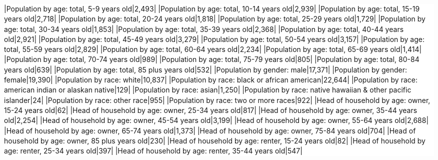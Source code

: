 |Population by age: total, 5-9 years old|2,493|
|Population by age: total, 10-14 years old|2,939|
|Population by age: total, 15-19 years old|2,718|
|Population by age: total, 20-24 years old|1,818|
|Population by age: total, 25-29 years old|1,729|
|Population by age: total, 30-34 years old|1,853|
|Population by age: total, 35-39 years old|2,368|
|Population by age: total, 40-44 years old|2,921|
|Population by age: total, 45-49 years old|3,279|
|Population by age: total, 50-54 years old|3,157|
|Population by age: total, 55-59 years old|2,829|
|Population by age: total, 60-64 years old|2,234|
|Population by age: total, 65-69 years old|1,414|
|Population by age: total, 70-74 years old|989|
|Population by age: total, 75-79 years old|805|
|Population by age: total, 80-84 years old|639|
|Population by age: total, 85 plus years old|532|
|Population by gender: male|17,371|
|Population by gender: female|19,390|
|Population by race: white|10,837|
|Population by race: black or african american|22,644|
|Population by race: american indian or alaskan native|129|
|Population by race: asian|1,250|
|Population by race: native hawaiian & other pacific islander|24|
|Population by race: other race|955|
|Population by race: two or more races|922|
|Head of household by age: owner, 15-24 years old|62|
|Head of household by age: owner, 25-34 years old|817|
|Head of household by age: owner, 35-44 years old|2,254|
|Head of household by age: owner, 45-54 years old|3,199|
|Head of household by age: owner, 55-64 years old|2,688|
|Head of household by age: owner, 65-74 years old|1,373|
|Head of household by age: owner, 75-84 years old|704|
|Head of household by age: owner, 85 plus years old|230|
|Head of household by age: renter, 15-24 years old|82|
|Head of household by age: renter, 25-34 years old|397|
|Head of household by age: renter, 35-44 years old|547|